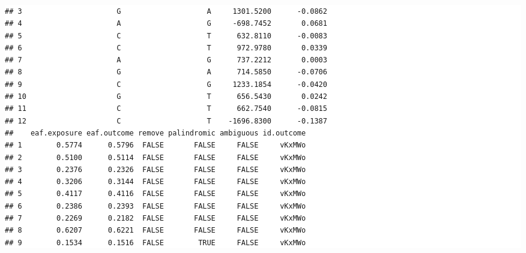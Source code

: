     ## 3                      G                    A     1301.5200      -0.0862
    ## 4                      A                    G     -698.7452       0.0681
    ## 5                      C                    T      632.8110      -0.0083
    ## 6                      C                    T      972.9780       0.0339
    ## 7                      A                    G      737.2212       0.0003
    ## 8                      G                    A      714.5850      -0.0706
    ## 9                      C                    G     1233.1854      -0.0420
    ## 10                     G                    T      656.5430       0.0242
    ## 11                     C                    T      662.7540      -0.0815
    ## 12                     C                    T    -1696.8300      -0.1387
    ##    eaf.exposure eaf.outcome remove palindromic ambiguous id.outcome
    ## 1        0.5774      0.5796  FALSE       FALSE     FALSE     vKxMWo
    ## 2        0.5100      0.5114  FALSE       FALSE     FALSE     vKxMWo
    ## 3        0.2376      0.2326  FALSE       FALSE     FALSE     vKxMWo
    ## 4        0.3206      0.3144  FALSE       FALSE     FALSE     vKxMWo
    ## 5        0.4117      0.4116  FALSE       FALSE     FALSE     vKxMWo
    ## 6        0.2386      0.2393  FALSE       FALSE     FALSE     vKxMWo
    ## 7        0.2269      0.2182  FALSE       FALSE     FALSE     vKxMWo
    ## 8        0.6207      0.6221  FALSE       FALSE     FALSE     vKxMWo
    ## 9        0.1534      0.1516  FALSE        TRUE     FALSE     vKxMWo